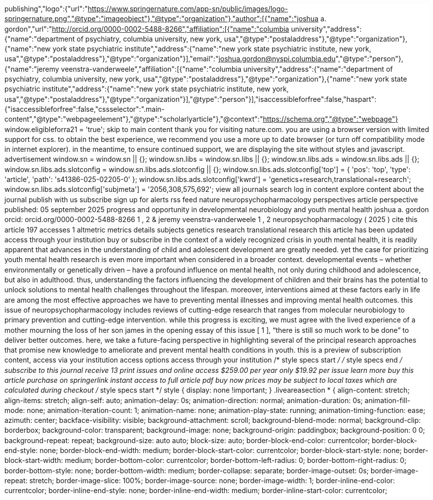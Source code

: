 publishing","logo":{"url":"https://www.springernature.com/app-sn/public/images/logo-springernature.png","@type":"imageobject"},"@type":"organization"},"author":[{"name":"joshua a. gordon","url":"http://orcid.org/0000-0002-5488-8266","affiliation":[{"name":"columbia university","address":{"name":"department of psychiatry, columbia university, new york, usa","@type":"postaladdress"},"@type":"organization"},{"name":"new york state psychiatric institute","address":{"name":"new york state psychiatric institute, new york, usa","@type":"postaladdress"},"@type":"organization"}],"email":"joshua.gordon@nyspi.columbia.edu","@type":"person"},{"name":"jeremy veenstra-vanderweele","affiliation":[{"name":"columbia university","address":{"name":"department of psychiatry, columbia university, new york, usa","@type":"postaladdress"},"@type":"organization"},{"name":"new york state psychiatric institute","address":{"name":"new york state psychiatric institute, new york, usa","@type":"postaladdress"},"@type":"organization"}],"@type":"person"}],"isaccessibleforfree":false,"haspart":{"isaccessibleforfree":false,"cssselector":".main-content","@type":"webpageelement"},"@type":"scholarlyarticle"},"@context":"https://schema.org","@type":"webpage"} window.eligibleforra21 = 'true'; skip to main content thank you for visiting nature.com. you are using a browser version with limited support for css. to obtain the best experience, we recommend you use a more up to date browser (or turn off compatibility mode in internet explorer). in the meantime, to ensure continued support, we are displaying the site without styles and javascript. advertisement window.sn = window.sn || {}; window.sn.libs = window.sn.libs || {}; window.sn.libs.ads = window.sn.libs.ads || {}; window.sn.libs.ads.slotconfig = window.sn.libs.ads.slotconfig || {}; window.sn.libs.ads.slotconfig['top'] = { 'pos': 'top', 'type': 'article', 'path': 's41386-025-02205-0' }; window.sn.libs.ads.slotconfig['kwrd'] = 'genetics+research,translational+research'; window.sn.libs.ads.slotconfig['subjmeta'] = '2056,308,575,692'; view all journals search log in content explore content about the journal publish with us subscribe sign up for alerts rss feed nature neuropsychopharmacology perspectives article perspective published: 05 september 2025 progress and opportunity in developmental neurobiology and youth mental health joshua a. gordon orcid: orcid.org/0000-0002-5488-8266 1 , 2 &amp; jeremy veenstra-vanderweele 1 , 2 neuropsychopharmacology ( 2025 ) cite this article 197 accesses 1 altmetric metrics details subjects genetics research translational research this article has been updated access through your institution buy or subscribe in the context of a widely recognized crisis in youth mental health, it is readily apparent that advances in the understanding of child and adolescent development are greatly needed. yet the case for prioritizing youth mental health research is even more important when considered in a broader context. developmental events – whether environmentally or genetically driven – have a profound influence on mental health, not only during childhood and adolescence, but also in adulthood. thus, understanding the factors influencing the development of children and their brains has the potential to unlock solutions to mental health challenges throughout the lifespan. moreover, interventions aimed at these factors early in life are among the most effective approaches we have to preventing mental illnesses and improving mental health outcomes. this issue of neuropsychopharmacology includes reviews of cutting-edge research that ranges from molecular neurobiology to primary prevention and cutting-edge intervention. while this progress is exciting, we must agree with the lived experience of a mother mourning the loss of her son james in the opening essay of this issue [ 1 ], “there is still so much work to be done” to deliver better outcomes. here, we take a future-facing perspective in highlighting several of the principal research approaches that promise new knowledge to ameliorate and prevent mental health conditions in youth. this is a preview of subscription content, access via your institution access options access through your institution /* style specs start */ /* style specs end */ subscribe to this journal receive 13 print issues and online access $259.00 per year only $19.92 per issue learn more buy this article purchase on springerlink instant access to full article pdf buy now prices may be subject to local taxes which are calculated during checkout /* style specs start */ style { display: none !important; } .liveareasection * { align-content: stretch; align-items: stretch; align-self: auto; animation-delay: 0s; animation-direction: normal; animation-duration: 0s; animation-fill-mode: none; animation-iteration-count: 1; animation-name: none; animation-play-state: running; animation-timing-function: ease; azimuth: center; backface-visibility: visible; background-attachment: scroll; background-blend-mode: normal; background-clip: borderbox; background-color: transparent; background-image: none; background-origin: paddingbox; background-position: 0 0; background-repeat: repeat; background-size: auto auto; block-size: auto; border-block-end-color: currentcolor; border-block-end-style: none; border-block-end-width: medium; border-block-start-color: currentcolor; border-block-start-style: none; border-block-start-width: medium; border-bottom-color: currentcolor; border-bottom-left-radius: 0; border-bottom-right-radius: 0; border-bottom-style: none; border-bottom-width: medium; border-collapse: separate; border-image-outset: 0s; border-image-repeat: stretch; border-image-slice: 100%; border-image-source: none; border-image-width: 1; border-inline-end-color: currentcolor; border-inline-end-style: none; border-inline-end-width: medium; border-inline-start-color: currentcolor;